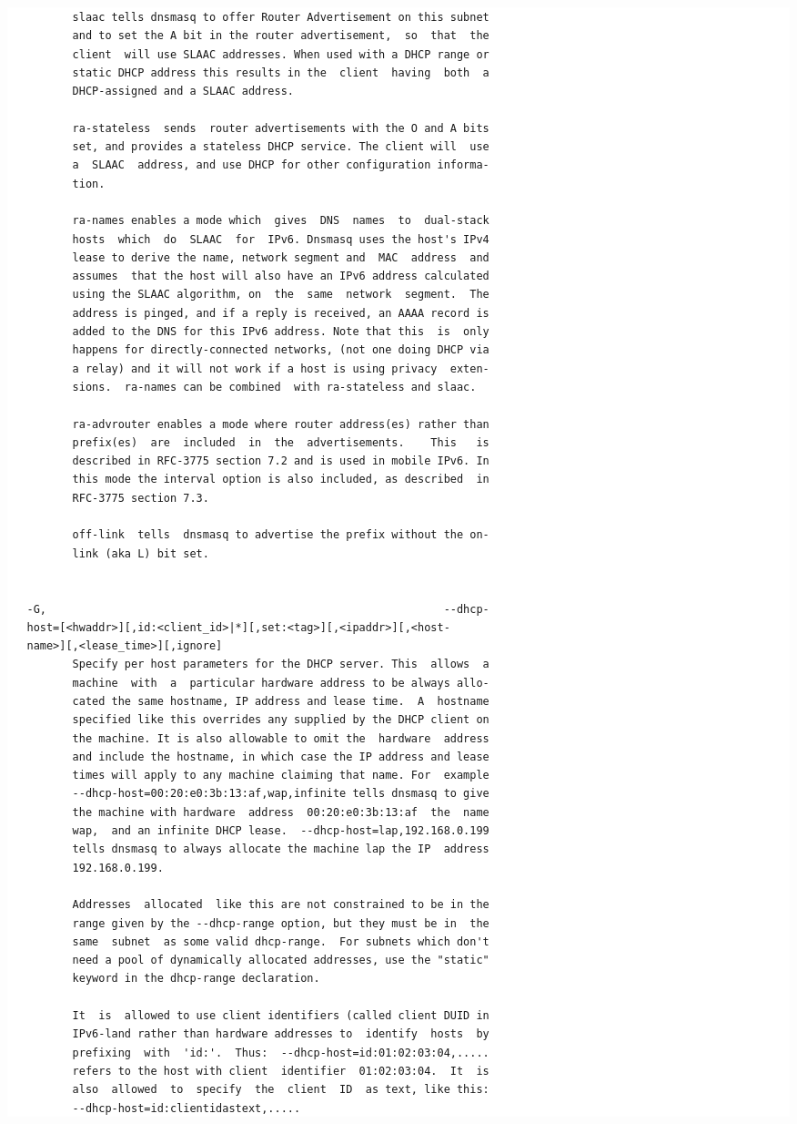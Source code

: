               slaac tells dnsmasq to offer Router Advertisement on this subnet
              and to set the A bit in the router advertisement,  so  that  the
              client  will use SLAAC addresses. When used with a DHCP range or
              static DHCP address this results in the  client  having  both  a
              DHCP-assigned and a SLAAC address.

              ra-stateless  sends  router advertisements with the O and A bits
              set, and provides a stateless DHCP service. The client will  use
              a  SLAAC  address, and use DHCP for other configuration informa‐
              tion.

              ra-names enables a mode which  gives  DNS  names  to  dual-stack
              hosts  which  do  SLAAC  for  IPv6. Dnsmasq uses the host's IPv4
              lease to derive the name, network segment and  MAC  address  and
              assumes  that the host will also have an IPv6 address calculated
              using the SLAAC algorithm, on  the  same  network  segment.  The
              address is pinged, and if a reply is received, an AAAA record is
              added to the DNS for this IPv6 address. Note that this  is  only
              happens for directly-connected networks, (not one doing DHCP via
              a relay) and it will not work if a host is using privacy  exten‐
              sions.  ra-names can be combined  with ra-stateless and slaac.

              ra-advrouter enables a mode where router address(es) rather than
              prefix(es)  are  included  in  the  advertisements.    This   is
              described in RFC-3775 section 7.2 and is used in mobile IPv6. In
              this mode the interval option is also included, as described  in
              RFC-3775 section 7.3.

              off-link  tells  dnsmasq to advertise the prefix without the on-
              link (aka L) bit set.


       -G,                                                             --dhcp-
       host=[<hwaddr>][,id:<client_id>|*][,set:<tag>][,<ipaddr>][,<host‐
       name>][,<lease_time>][,ignore]
              Specify per host parameters for the DHCP server. This  allows  a
              machine  with  a  particular hardware address to be always allo‐
              cated the same hostname, IP address and lease time.  A  hostname
              specified like this overrides any supplied by the DHCP client on
              the machine. It is also allowable to omit the  hardware  address
              and include the hostname, in which case the IP address and lease
              times will apply to any machine claiming that name. For  example
              --dhcp-host=00:20:e0:3b:13:af,wap,infinite tells dnsmasq to give
              the machine with hardware  address  00:20:e0:3b:13:af  the  name
              wap,  and an infinite DHCP lease.  --dhcp-host=lap,192.168.0.199
              tells dnsmasq to always allocate the machine lap the IP  address
              192.168.0.199.

              Addresses  allocated  like this are not constrained to be in the
              range given by the --dhcp-range option, but they must be in  the
              same  subnet  as some valid dhcp-range.  For subnets which don't
              need a pool of dynamically allocated addresses, use the "static"
              keyword in the dhcp-range declaration.

              It  is  allowed to use client identifiers (called client DUID in
              IPv6-land rather than hardware addresses to  identify  hosts  by
              prefixing  with  'id:'.  Thus:  --dhcp-host=id:01:02:03:04,.....
              refers to the host with client  identifier  01:02:03:04.  It  is
              also  allowed  to  specify  the  client  ID  as text, like this:
              --dhcp-host=id:clientidastext,.....
